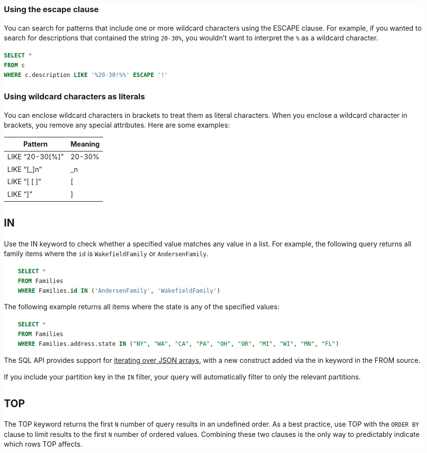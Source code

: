 ### Using the escape clause

You can search for patterns that include one or more wildcard characters using the ESCAPE clause. For example, if you wanted to search for descriptions that contained the string `20-30%`, you wouldn’t want to interpret the `%` as a wildcard character.

```sql
SELECT *
FROM c
WHERE c.description LIKE '%20-30!%%' ESCAPE '!'
```

### Using wildcard characters as literals

You can enclose wildcard characters in brackets to treat them as literal characters. When you enclose a wildcard character in brackets, you remove any special attributes. Here are some examples:

| Pattern           | Meaning |
| ----------------- | ------- |
| LIKE   “20-30[%]” | 20-30%  |
| LIKE   “[_]n”     | _n      |
| LIKE   “[ [ ]”    | [       |
| LIKE   “]”        | ]       |

## IN

Use the IN keyword to check whether a specified value matches any value in a list. For example, the following query returns all family items where the `id` is `WakefieldFamily` or `AndersenFamily`.

```sql
    SELECT *
    FROM Families
    WHERE Families.id IN ('AndersenFamily', 'WakefieldFamily')
```

The following example returns all items where the state is any of the specified values:

```sql
    SELECT *
    FROM Families
    WHERE Families.address.state IN ("NY", "WA", "CA", "PA", "OH", "OR", "MI", "WI", "MN", "FL")
```

The SQL API provides support for [iterating over JSON arrays](sql-query-object-array.md#Iteration), with a new construct added via the in keyword in the FROM source.

If you include your partition key in the `IN` filter, your query will automatically filter to only the relevant partitions.

## TOP

The TOP keyword returns the first `N` number of query results in an undefined order. As a best practice, use TOP with the `ORDER BY` clause to limit results to the first `N` number of ordered values. Combining these two clauses is the only way to predictably indicate which rows TOP affects.
